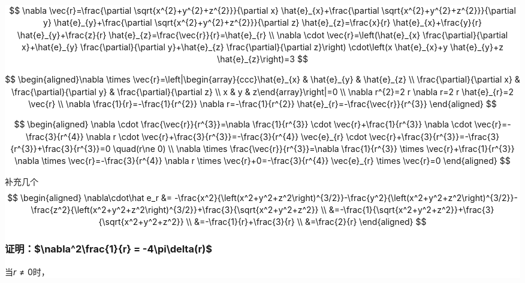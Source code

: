 
$$
\nabla \vec{r}=\frac{\partial \sqrt{x^{2}+y^{2}+z^{2}}}{\partial x} \hat{e}_{x}+\frac{\partial \sqrt{x^{2}+y^{2}+z^{2}}}{\partial y} \hat{e}_{y}+\frac{\partial \sqrt{x^{2}+y^{2}+z^{2}}}{\partial z} \hat{e}_{z}=\frac{x}{r} \hat{e}_{x}+\frac{y}{r} \hat{e}_{y}+\frac{z}{r} \hat{e}_{z}=\frac{\vec{r}}{r}=\hat{e}_{r}
\\
\nabla \cdot \vec{r}=\left(\hat{e}_{x} \frac{\partial}{\partial x}+\hat{e}_{y} \frac{\partial}{\partial y}+\hat{e}_{z} \frac{\partial}{\partial z}\right) \cdot\left(x \hat{e}_{x}+y \hat{e}_{y}+z \hat{e}_{z}\right)=3
$$

$$
\begin{aligned}\nabla \times \vec{r}=\left|\begin{array}{ccc}\hat{e}_{x} & \hat{e}_{y} & \hat{e}_{z} \\ \frac{\partial}{\partial x} & \frac{\partial}{\partial y} & \frac{\partial}{\partial z} \\ x & y & z\end{array}\right|=0 
\\
\nabla r^{2}=2 r \nabla r=2 r \hat{e}_{r}=2 \vec{r}
\\
\nabla \frac{1}{r}=-\frac{1}{r^{2}} \nabla r=-\frac{1}{r^{2}} \hat{e}_{r}=-\frac{\vec{r}}{r^{3}}
\end{aligned}
$$

$$
\begin{aligned}
\nabla \cdot \frac{\vec{r}}{r^{3}}=\nabla \frac{1}{r^{3}} \cdot \vec{r}+\frac{1}{r^{3}} \nabla \cdot \vec{r}=-\frac{3}{r^{4}} \nabla r \cdot \vec{r}+\frac{3}{r^{3}}=-\frac{3}{r^{4}} \vec{e}_{r} \cdot \vec{r}+\frac{3}{r^{3}}=-\frac{3}{r^{3}}+\frac{3}{r^{3}}=0 
\quad(r\ne 0)
\\
\nabla \times \frac{\vec{r}}{r^{3}}=\nabla \frac{1}{r^{3}} \times \vec{r}+\frac{1}{r^{3}} \nabla \times \vec{r}=-\frac{3}{r^{4}} \nabla r \times \vec{r}+0=-\frac{3}{r^{4}} \vec{e}_{r} \times \vec{r}=0
\end{aligned}
$$

补充几个
$$
\begin{aligned} 
\nabla\cdot\hat e_r &= -\frac{x^2}{\left(x^2+y^2+z^2\right)^{3/2}}-\frac{y^2}{\left(x^2+y^2+z^2\right)^{3/2}}-\frac{z^2}{\left(x^2+y^2+z^2\right)^{3/2}}+\frac{3}{\sqrt{x^2+y^2+z^2}}
\\
&=-\frac{1}{\sqrt{x^2+y^2+z^2}}+\frac{3}{\sqrt{x^2+y^2+z^2}}
\\
&=-\frac{1}{r}+\frac{3}{r}
\\
&=\frac{2}{r}
\end{aligned}
$$

### 证明：$\nabla^2\frac{1}{r} = -4\pi\delta(r)$

当$r\ne 0$时，
